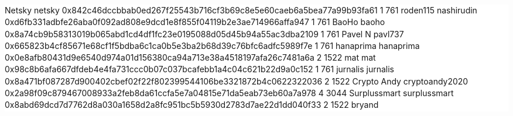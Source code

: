 <td>Netsky</td>
<td>netsky</td>
<td>0x842c46dccbbab0ed267f25543b716cf3b69c8e5e60caeb6a5bea77a99b93fa61</td>
<td>1</td>
<td>761</td>
</tr>
<tr>
<td>roden115</td>
<td>nashirudin</td>
<td>0xd6fb331adbfe26aba0f092ad808e9dcd1e8f855f04119b2e3ae714966affa947</td>
<td>1</td>
<td>761</td>
</tr>
<tr>
<td>BaoHo</td>
<td>baoho</td>
<td>0x8a74cb9b58313019b065abd1cd4df1fc23e0195088d05d45b94a55ac3dba2109</td>
<td>1</td>
<td>761</td>
</tr>
<tr>
<td>Pavel N</td>
<td>pavl737</td>
<td>0x665823b4cf85671e68cf1f5bdba6c1ca0b5e3ba2b68d39c76bfc6adfc5989f7e</td>
<td>1</td>
<td>761</td>
</tr>
<tr>
<td>hanaprima</td>
<td>hanaprima</td>
<td>0x0e8afb80431d9e6540d974a01d156380ca94a713e38a4518197afa26c7481a6a</td>
<td>2</td>
<td>1522</td>
</tr>
<tr>
<td>mat</td>
<td>mat</td>
<td>0x98c8b6afa667dfdeb4e4fa731ccc0b07c037bcafebb1a4c04c621b22d9a0c152</td>
<td>1</td>
<td>761</td>
</tr>
<tr>
<td>jurnalis</td>
<td>jurnalis</td>
<td>0x8a471bf087287d900402cbef02f22f802399544106be3321872b4c0622322036</td>
<td>2</td>
<td>1522</td>
</tr>
<tr>
<td>Crypto Andy</td>
<td>cryptoandy2020</td>
<td>0x2a98f09c879467008933a2feb8da61ccfa5e7a04815e71da5eab73eb60a7a978</td>
<td>4</td>
<td>3044</td>
</tr>
<tr>
<td>Surplussmart</td>
<td>surplussmart</td>
<td>0x8abd69dcd7d7762d8a030a1658d2a8fc951bc5b5930d2783d7ae22d1dd040f33</td>
<td>2</td>
<td>1522</td>
</tr>
<tr>
<td>bryand</td>